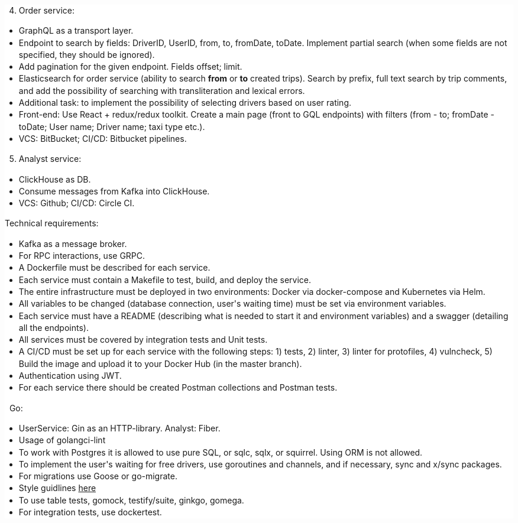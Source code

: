 4) Order service:
- GraphQL as a transport layer.
- Endpoint to search by fields: DriverID, UserID, from, to, fromDate, toDate. Implement partial search (when some fields are not specified, they should be ignored).
- Add pagination for the given endpoint. Fields offset; limit.
- Elasticsearch for order service (ability to search **from** or **to** created trips). Search by prefix, full text search by trip comments, and add the possibility of searching with transliteration and lexical errors.
- Additional task: to implement the possibility of selecting drivers based on user rating.
- Front-end: Use React + redux/redux toolkit. Create a main page (front to GQL endpoints) with filters (from - to; fromDate - toDate; User name; Driver name; taxi type etc.).
- VCS: BitBucket; CI/CD: Bitbucket pipelines.

5) Analyst service:
- ClickHouse as DB.
- Consume messages from Kafka into ClickHouse.
- VCS: Github; CI/CD: Circle CI.

Technical requirements:
- Kafka as a message broker.
- For RPC interactions, use GRPC.
- A Dockerfile must be described for each service.
- Each service must contain a Makefile to test, build, and deploy the service.
- The entire infrastructure must be deployed in two environments: Docker via docker-compose and Kubernetes via Helm.
- All variables to be changed (database connection, user's waiting time) must be set via environment variables.
- Each service must have a README (describing what is needed to start it and environment variables) and a swagger (detailing all the endpoints).
- All services must be covered by integration tests and Unit tests.
- A CI/CD must be set up for each service with the following steps: 1) tests, 2) linter, 3) linter for protofiles, 4) vulncheck, 5) Build the image and upload it to your Docker Hub (in the master branch).
- Authentication using JWT.
- For each service there should be created Postman collections and Postman tests.

  Go:
- UserService: Gin as an HTTP-library. Analyst: Fiber.
- Usage of golangci-lint
- To work with Postgres it is allowed to use pure SQL, or sqlc, sqlx, or squirrel. Using ORM is not allowed.
- To implement the user's waiting for free drivers, use goroutines and channels, and if necessary, sync and x/sync packages.
- For migrations use Goose or go-migrate.
- Style guidlines [here](https://rakyll.org/style-packages/)
- To use table tests, gomock, testify/suite, ginkgo, gomega.
- For integration tests, use dockertest.
